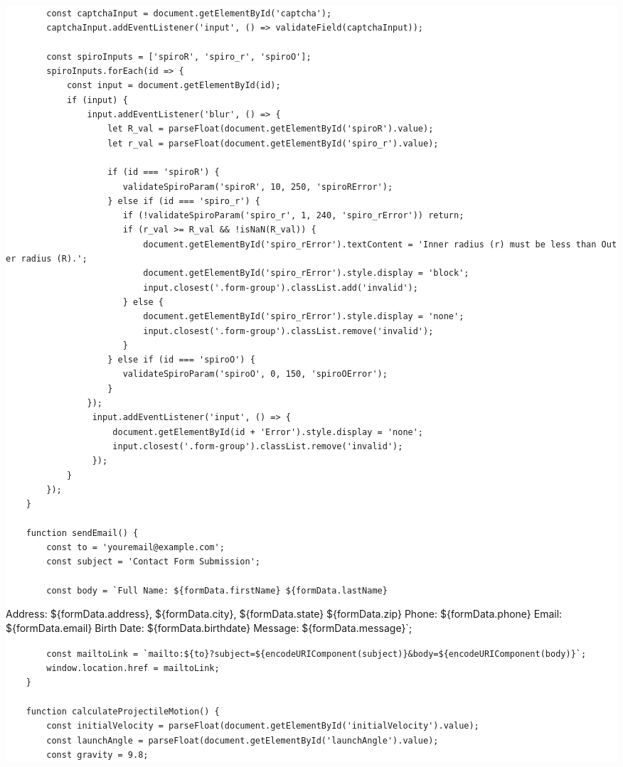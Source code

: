             const captchaInput = document.getElementById('captcha');
            captchaInput.addEventListener('input', () => validateField(captchaInput));

            const spiroInputs = ['spiroR', 'spiro_r', 'spiroO'];
            spiroInputs.forEach(id => {
                const input = document.getElementById(id);
                if (input) {
                    input.addEventListener('blur', () => {
                        let R_val = parseFloat(document.getElementById('spiroR').value);
                        let r_val = parseFloat(document.getElementById('spiro_r').value);

                        if (id === 'spiroR') {
                           validateSpiroParam('spiroR', 10, 250, 'spiroRError');
                        } else if (id === 'spiro_r') {
                           if (!validateSpiroParam('spiro_r', 1, 240, 'spiro_rError')) return;
                           if (r_val >= R_val && !isNaN(R_val)) {
                               document.getElementById('spiro_rError').textContent = 'Inner radius (r) must be less than Outer radius (R).';
                               document.getElementById('spiro_rError').style.display = 'block';
                               input.closest('.form-group').classList.add('invalid');
                           } else {
                               document.getElementById('spiro_rError').style.display = 'none';
                               input.closest('.form-group').classList.remove('invalid');
                           }
                        } else if (id === 'spiroO') {
                           validateSpiroParam('spiroO', 0, 150, 'spiroOError');
                        }
                    });
                     input.addEventListener('input', () => {
                         document.getElementById(id + 'Error').style.display = 'none';
                         input.closest('.form-group').classList.remove('invalid');
                     });
                }
            });
        }

        function sendEmail() {
            const to = 'youremail@example.com';
            const subject = 'Contact Form Submission';
            
            const body = `Full Name: ${formData.firstName} ${formData.lastName}
Address: ${formData.address}, ${formData.city}, ${formData.state} ${formData.zip}
Phone: ${formData.phone}
Email: ${formData.email}
Birth Date: ${formData.birthdate}
Message:
${formData.message}`;
            
            const mailtoLink = `mailto:${to}?subject=${encodeURIComponent(subject)}&body=${encodeURIComponent(body)}`;
            window.location.href = mailtoLink;
        }

        function calculateProjectileMotion() {
            const initialVelocity = parseFloat(document.getElementById('initialVelocity').value);
            const launchAngle = parseFloat(document.getElementById('launchAngle').value);
            const gravity = 9.8;
